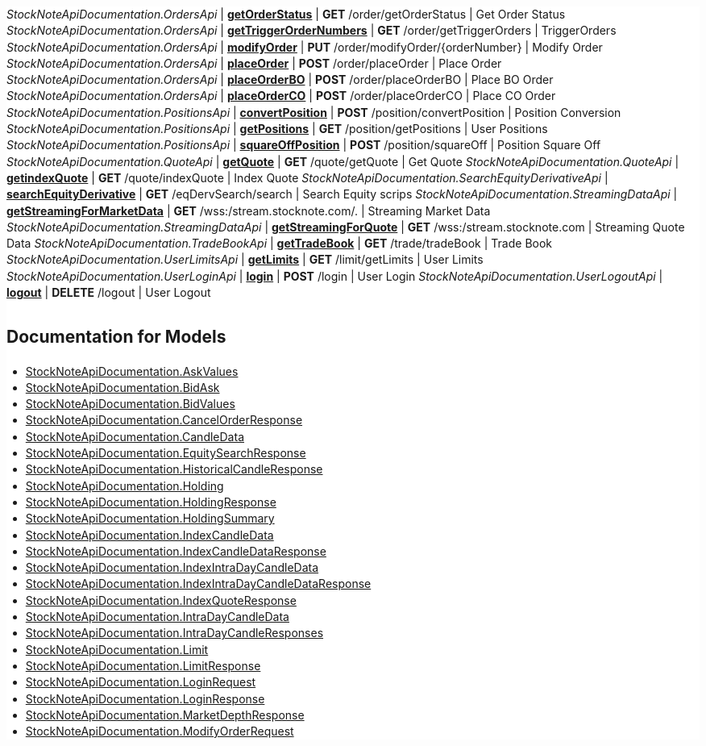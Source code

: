 *StockNoteApiDocumentation.OrdersApi* | [**getOrderStatus**](docs/OrdersApi.md#getOrderStatus) | **GET** /order/getOrderStatus | Get Order Status
*StockNoteApiDocumentation.OrdersApi* | [**getTriggerOrderNumbers**](docs/OrdersApi.md#getTriggerOrderNumbers) | **GET** /order/getTriggerOrders | TriggerOrders
*StockNoteApiDocumentation.OrdersApi* | [**modifyOrder**](docs/OrdersApi.md#modifyOrder) | **PUT** /order/modifyOrder/{orderNumber} | Modify Order
*StockNoteApiDocumentation.OrdersApi* | [**placeOrder**](docs/OrdersApi.md#placeOrder) | **POST** /order/placeOrder | Place Order
*StockNoteApiDocumentation.OrdersApi* | [**placeOrderBO**](docs/OrdersApi.md#placeOrderBO) | **POST** /order/placeOrderBO | Place BO Order
*StockNoteApiDocumentation.OrdersApi* | [**placeOrderCO**](docs/OrdersApi.md#placeOrderCO) | **POST** /order/placeOrderCO | Place CO Order
*StockNoteApiDocumentation.PositionsApi* | [**convertPosition**](docs/PositionsApi.md#convertPosition) | **POST** /position/convertPosition | Position Conversion
*StockNoteApiDocumentation.PositionsApi* | [**getPositions**](docs/PositionsApi.md#getPositions) | **GET** /position/getPositions | User Positions
*StockNoteApiDocumentation.PositionsApi* | [**squareOffPosition**](docs/PositionsApi.md#squareOffPosition) | **POST** /position/squareOff | Position Square Off
*StockNoteApiDocumentation.QuoteApi* | [**getQuote**](docs/QuoteApi.md#getQuote) | **GET** /quote/getQuote | Get Quote
*StockNoteApiDocumentation.QuoteApi* | [**getindexQuote**](docs/QuoteApi.md#getindexQuote) | **GET** /quote/indexQuote | Index Quote
*StockNoteApiDocumentation.SearchEquityDerivativeApi* | [**searchEquityDerivative**](docs/SearchEquityDerivativeApi.md#searchEquityDerivative) | **GET** /eqDervSearch/search | Search Equity scrips
*StockNoteApiDocumentation.StreamingDataApi* | [**getStreamingForMarketData**](docs/StreamingDataApi.md#getStreamingForMarketData) | **GET** /wss:/stream.stocknote.com/. | Streaming Market Data
*StockNoteApiDocumentation.StreamingDataApi* | [**getStreamingForQuote**](docs/StreamingDataApi.md#getStreamingForQuote) | **GET** /wss:/stream.stocknote.com | Streaming Quote Data
*StockNoteApiDocumentation.TradeBookApi* | [**getTradeBook**](docs/TradeBookApi.md#getTradeBook) | **GET** /trade/tradeBook | Trade Book
*StockNoteApiDocumentation.UserLimitsApi* | [**getLimits**](docs/UserLimitsApi.md#getLimits) | **GET** /limit/getLimits | User Limits
*StockNoteApiDocumentation.UserLoginApi* | [**login**](docs/UserLoginApi.md#login) | **POST** /login | User Login
*StockNoteApiDocumentation.UserLogoutApi* | [**logout**](docs/UserLogoutApi.md#logout) | **DELETE** /logout | User Logout


## Documentation for Models

 - [StockNoteApiDocumentation.AskValues](docs/AskValues.md)
 - [StockNoteApiDocumentation.BidAsk](docs/BidAsk.md)
 - [StockNoteApiDocumentation.BidValues](docs/BidValues.md)
 - [StockNoteApiDocumentation.CancelOrderResponse](docs/CancelOrderResponse.md)
 - [StockNoteApiDocumentation.CandleData](docs/CandleData.md)
 - [StockNoteApiDocumentation.EquitySearchResponse](docs/EquitySearchResponse.md)
 - [StockNoteApiDocumentation.HistoricalCandleResponse](docs/HistoricalCandleResponse.md)
 - [StockNoteApiDocumentation.Holding](docs/Holding.md)
 - [StockNoteApiDocumentation.HoldingResponse](docs/HoldingResponse.md)
 - [StockNoteApiDocumentation.HoldingSummary](docs/HoldingSummary.md)
 - [StockNoteApiDocumentation.IndexCandleData](docs/IndexCandleData.md)
 - [StockNoteApiDocumentation.IndexCandleDataResponse](docs/IndexCandleDataResponse.md)
 - [StockNoteApiDocumentation.IndexIntraDayCandleData](docs/IndexIntraDayCandleData.md)
 - [StockNoteApiDocumentation.IndexIntraDayCandleDataResponse](docs/IndexIntraDayCandleDataResponse.md)
 - [StockNoteApiDocumentation.IndexQuoteResponse](docs/IndexQuoteResponse.md)
 - [StockNoteApiDocumentation.IntraDayCandleData](docs/IntraDayCandleData.md)
 - [StockNoteApiDocumentation.IntraDayCandleResponses](docs/IntraDayCandleResponses.md)
 - [StockNoteApiDocumentation.Limit](docs/Limit.md)
 - [StockNoteApiDocumentation.LimitResponse](docs/LimitResponse.md)
 - [StockNoteApiDocumentation.LoginRequest](docs/LoginRequest.md)
 - [StockNoteApiDocumentation.LoginResponse](docs/LoginResponse.md)
 - [StockNoteApiDocumentation.MarketDepthResponse](docs/MarketDepthResponse.md)
 - [StockNoteApiDocumentation.ModifyOrderRequest](docs/ModifyOrderRequest.md)